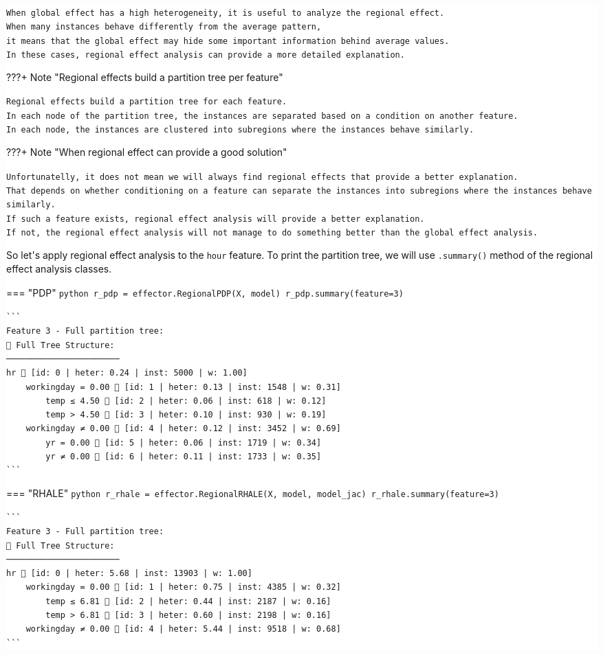     When global effect has a high heterogeneity, it is useful to analyze the regional effect.
    When many instances behave differently from the average pattern,
    it means that the global effect may hide some important information behind average values. 
    In these cases, regional effect analysis can provide a more detailed explanation.

???+ Note "Regional effects build a partition tree per feature"

    Regional effects build a partition tree for each feature.
    In each node of the partition tree, the instances are separated based on a condition on another feature.
    In each node, the instances are clustered into subregions where the instances behave similarly.

???+ Note "When regional effect can provide a good solution"

    Unfortunatelly, it does not mean we will always find regional effects that provide a better explanation.
    That depends on whether conditioning on a feature can separate the instances into subregions where the instances behave similarly.
    If such a feature exists, regional effect analysis will provide a better explanation.
    If not, the regional effect analysis will not manage to do something better than the global effect analysis.

So let's apply regional effect analysis to the $\mathtt{hour}$ feature.
To print the partition tree, we will use `.summary()` method of the regional effect analysis classes.

=== "PDP"
    ```python
    r_pdp = effector.RegionalPDP(X, model)
    r_pdp.summary(feature=3)
    ```

    ```
    Feature 3 - Full partition tree:
    🌳 Full Tree Structure:
    ───────────────────────
    hr 🔹 [id: 0 | heter: 0.24 | inst: 5000 | w: 1.00]
        workingday = 0.00 🔹 [id: 1 | heter: 0.13 | inst: 1548 | w: 0.31]
            temp ≤ 4.50 🔹 [id: 2 | heter: 0.06 | inst: 618 | w: 0.12]
            temp > 4.50 🔹 [id: 3 | heter: 0.10 | inst: 930 | w: 0.19]
        workingday ≠ 0.00 🔹 [id: 4 | heter: 0.12 | inst: 3452 | w: 0.69]
            yr = 0.00 🔹 [id: 5 | heter: 0.06 | inst: 1719 | w: 0.34]
            yr ≠ 0.00 🔹 [id: 6 | heter: 0.11 | inst: 1733 | w: 0.35]
    ```

=== "RHALE"
    ```python
    r_rhale = effector.RegionalRHALE(X, model, model_jac)
    r_rhale.summary(feature=3)
    ```

    ```
    Feature 3 - Full partition tree:
    🌳 Full Tree Structure:
    ───────────────────────
    hr 🔹 [id: 0 | heter: 5.68 | inst: 13903 | w: 1.00]
        workingday = 0.00 🔹 [id: 1 | heter: 0.75 | inst: 4385 | w: 0.32]
            temp ≤ 6.81 🔹 [id: 2 | heter: 0.44 | inst: 2187 | w: 0.16]
            temp > 6.81 🔹 [id: 3 | heter: 0.60 | inst: 2198 | w: 0.16]
        workingday ≠ 0.00 🔹 [id: 4 | heter: 5.44 | inst: 9518 | w: 0.68]
    ```
